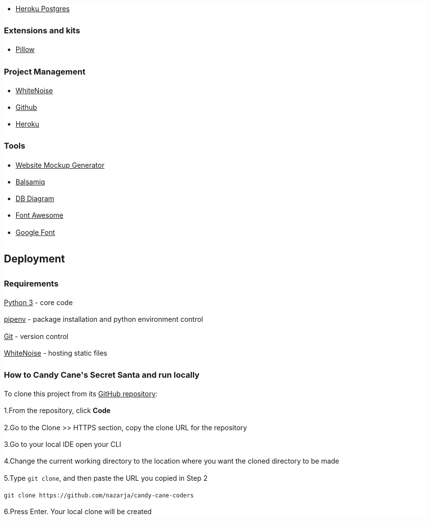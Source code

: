 - [Heroku Postgres](https://www.heroku.com/postgres)

### **Extensions and kits**

- [Pillow](https://pillow.readthedocs.io/en/stable/)

### **Project Management**

- [WhiteNoise](http://whitenoise.evans.io/en/stable/index.html#)

- [Github](https://github.com/)

- [Heroku](https://heroku.com)

### **Tools**

- [Website Mockup Generator](https://websitemockupgenerator.com/)

- [Balsamiq](https://balsamiq.com/wireframes/)

- [DB Diagram](https://dbdiagram.io/home)

- [Font Awesome](https://fontawesome.com/)

- [Google Font](https://fonts.google.com/)

## **Deployment**

### **Requirements**

[Python 3](https://www.python.org/downloads/) - core code

[pipenv](https://pypi.org/project/pipenv/) - package installation and python environment control

[Git](https://git-scm.com/) - version control

[WhiteNoise](http://whitenoise.evans.io/en/stable/index.html#) - hosting static files


### **How to Candy Cane's Secret Santa and run locally**

To clone this project from its [GitHub repository](https://github.com/nazarja/candy-cane-coders):

1.From the repository, click **Code**

2.Go to the Clone >> HTTPS section, copy the clone URL for the repository

3.Go to your local IDE open your CLI

4.Change the current working directory to the location where you want the cloned directory to be made

5.Type `git clone`, and then paste the URL you copied in Step 2

```
git clone https://github.com/nazarja/candy-cane-coders
```

6.Press Enter. Your local clone will be created
